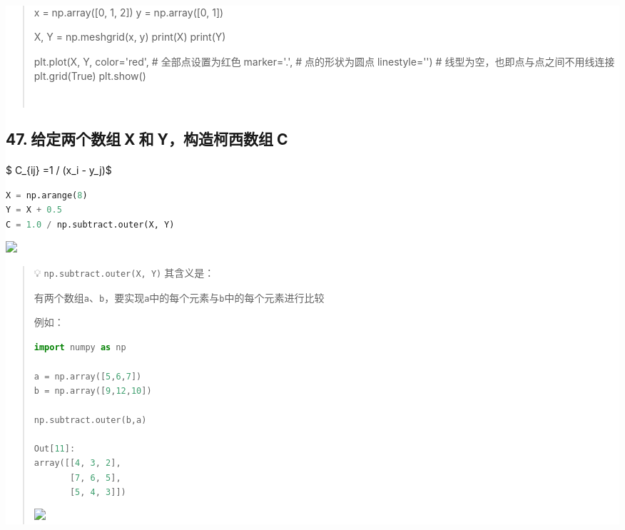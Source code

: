 > x = np.array([0, 1, 2])
> y = np.array([0, 1])
> 
> X, Y = np.meshgrid(x, y)
> print(X)
> print(Y)
> 
> 
> plt.plot(X, Y,
>          color='red',  # 全部点设置为红色
>          marker='.',  # 点的形状为圆点
>          linestyle='')  # 线型为空，也即点与点之间不用线连接
> plt.grid(True)
> plt.show()
> ```
>
> 

## 47. 给定两个数组 X 和 Y，构造柯西数组 C

$ C_{ij} =1 / (x_i - y_j)$


```python
X = np.arange(8) 
Y = X + 0.5
C = 1.0 / np.subtract.outer(X, Y)
```
![](https://cs-wiki.oss-cn-shanghai.aliyuncs.com/img/20200628210257.png)

> 💡 `np.subtract.outer(X, Y)` 其含义是：
>
> 有两个数组`a`、`b`，要实现`a`中的每个元素与`b`中的每个元素进行比较
>
> 例如：
>
> ```python
> import numpy as np
> 
> a = np.array([5,6,7])
> b = np.array([9,12,10])
> 
> np.subtract.outer(b,a)
> 
> Out[11]: 
> array([[4, 3, 2],
>        [7, 6, 5],
>        [5, 4, 3]])
> ```
>
> ![](https://cs-wiki.oss-cn-shanghai.aliyuncs.com/img/20200628205928.png)
